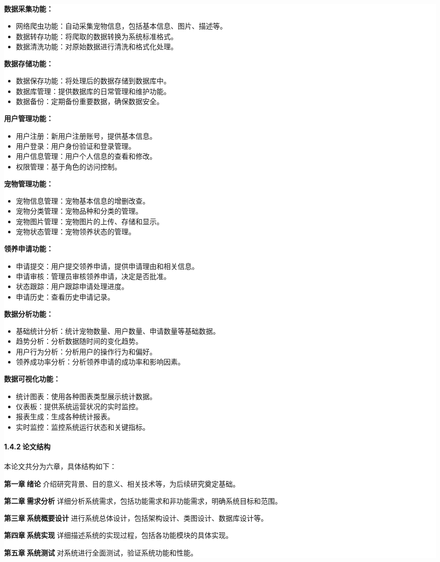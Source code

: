 **数据采集功能：**
- 网络爬虫功能：自动采集宠物信息，包括基本信息、图片、描述等。
- 数据转存功能：将爬取的数据转换为系统标准格式。
- 数据清洗功能：对原始数据进行清洗和格式化处理。

**数据存储功能：**
- 数据保存功能：将处理后的数据存储到数据库中。
- 数据库管理：提供数据库的日常管理和维护功能。
- 数据备份：定期备份重要数据，确保数据安全。

**用户管理功能：**
- 用户注册：新用户注册账号，提供基本信息。
- 用户登录：用户身份验证和登录管理。
- 用户信息管理：用户个人信息的查看和修改。
- 权限管理：基于角色的访问控制。

**宠物管理功能：**
- 宠物信息管理：宠物基本信息的增删改查。
- 宠物分类管理：宠物品种和分类的管理。
- 宠物图片管理：宠物图片的上传、存储和显示。
- 宠物状态管理：宠物领养状态的管理。

**领养申请功能：**
- 申请提交：用户提交领养申请，提供申请理由和相关信息。
- 申请审核：管理员审核领养申请，决定是否批准。
- 状态跟踪：用户跟踪申请处理进度。
- 申请历史：查看历史申请记录。

**数据分析功能：**
- 基础统计分析：统计宠物数量、用户数量、申请数量等基础数据。
- 趋势分析：分析数据随时间的变化趋势。
- 用户行为分析：分析用户的操作行为和偏好。
- 领养成功率分析：分析领养申请的成功率和影响因素。

**数据可视化功能：**
- 统计图表：使用各种图表类型展示统计数据。
- 仪表板：提供系统运营状况的实时监控。
- 报表生成：生成各种统计报表。
- 实时监控：监控系统运行状态和关键指标。

#### 1.4.2 论文结构

本论文共分为六章，具体结构如下：

**第一章 绪论**
介绍研究背景、目的意义、相关技术等，为后续研究奠定基础。

**第二章 需求分析**
详细分析系统需求，包括功能需求和非功能需求，明确系统目标和范围。

**第三章 系统概要设计**
进行系统总体设计，包括架构设计、类图设计、数据库设计等。

**第四章 系统实现**
详细描述系统的实现过程，包括各功能模块的具体实现。

**第五章 系统测试**
对系统进行全面测试，验证系统功能和性能。
